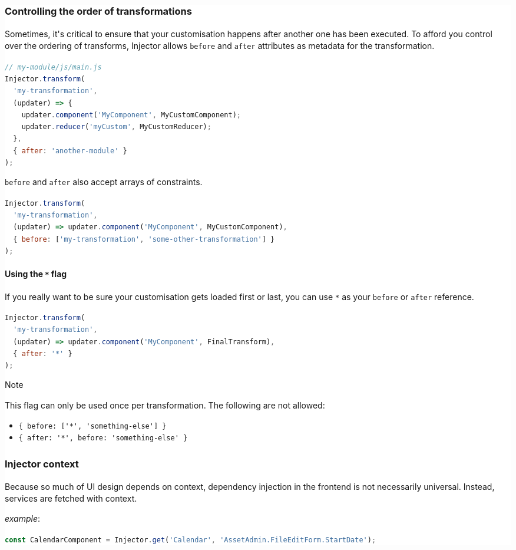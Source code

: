 ### Controlling the order of transformations

Sometimes, it's critical to ensure that your customisation happens after another one has been executed. To afford you control over the ordering of transforms, Injector allows `before` and `after` attributes as metadata for the transformation.

```js
// my-module/js/main.js
Injector.transform(
  'my-transformation',
  (updater) => {
    updater.component('MyComponent', MyCustomComponent);
    updater.reducer('myCustom', MyCustomReducer);
  },
  { after: 'another-module' }
);
```

`before` and `after` also accept arrays of constraints.

```js
Injector.transform(
  'my-transformation',
  (updater) => updater.component('MyComponent', MyCustomComponent),
  { before: ['my-transformation', 'some-other-transformation'] }
);
```

#### Using the `*` flag

If you really want to be sure your customisation gets loaded first or last, you can use
`*` as your `before` or `after` reference.

```js
Injector.transform(
  'my-transformation',
  (updater) => updater.component('MyComponent', FinalTransform),
  { after: '*' }
);
```

> [!NOTE]
> This flag can only be used once per transformation.
> The following are not allowed:
>
> - `{ before: ['*', 'something-else'] }`
> - `{ after: '*', before: 'something-else' }`

### Injector context

Because so much of UI design depends on context, dependency injection in the frontend is not necessarily universal. Instead, services are fetched with context.

*example*:

```js
const CalendarComponent = Injector.get('Calendar', 'AssetAdmin.FileEditForm.StartDate');
```
